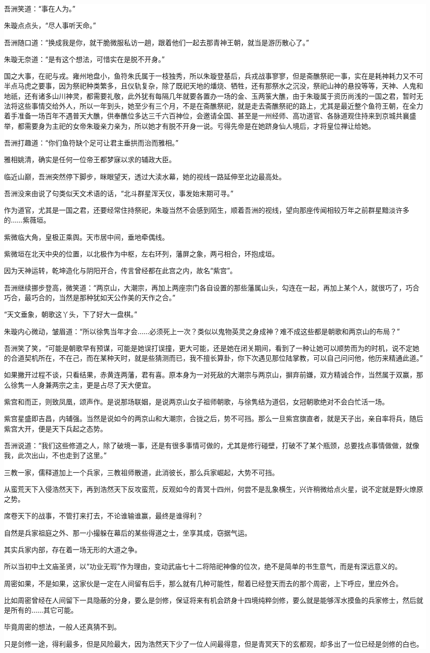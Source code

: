    吾洲笑道：“事在人为。”

   朱璇点点头，“尽人事听天命。”

   吾洲随口道：“换成我是你，就干脆微服私访一趟，跟着他们一起去那青神王朝，就当是游历散心了。”

   朱璇无奈道：“是有这个想法，可惜实在是脱不开身。”

   国之大事，在祀与戎。雍州地盘小，鱼符朱氏属于一枝独秀，所以朱璇登基后，兵戎战事寥寥，但是斋醮祭祀一事，实在是耗神耗力又不可半点马虎之要事，因为祭祀种类繁多，且仪轨复杂，除了既祀天地的燔烧、牺牲，还有那祭水之沉没，祭祀山神的悬投等等，天神、人鬼和地祇，还有诸多山川神灵，都需要礼敬，此外犹有每隔几年就要各置办一场的金、玉两箓大醮，由于朱璇属于资历尚浅的一国之君，暂时无法将这些事情交给外人，所以一年到头，她至少有三个月，不是在斋醮祭祀，就是走去斋醮祭祀的路上，尤其是最近整个鱼符王朝，在全力着手准备一场百年不遇普天大醮，供奉醮位多达三千六百神位，会邀请全国、甚至是一州经师、高功道官、各脉道观住持来到京城共襄盛举，都需要身为主祀的女帝朱璇亲力亲为，所以她才有脱不开身一说。亏得先帝是在她跻身仙人境后，才将皇位禅让给她。

   吾洲打趣道：“你们鱼符缺个足可让君主垂拱而治而雅相。”

   雅相姚清，确实是任何一位帝王都梦寐以求的辅政大臣。

   临近山巅，吾洲突然停下脚步，眯眼望天，透过大渎水幕，她的视线一路延伸至北边最高处。

   吾洲没来由说了句类似天文术语的话，“北斗群星浑天仪，事发始末期可寻。”

   作为道官，尤其是一国之君，还要经常住持祭祀，朱璇当然不会感到陌生，顺着吾洲的视线，望向那座传闻相较万年之前群星黯淡许多的……紫薇垣。

   紫微临大角，皇极正乘舆。天市居中间，垂地牵偶线。

   紫微垣在北天中央的位置，以北极作为中枢，左右环列，藩屏之象，两弓相合，环抱成垣。

   因为天神运转，乾坤造化与阴阳开合，传言曾经都在此宫之内，故名“紫宫”。

   吾洲继续挪步登高，微笑道：“两京山，大潮宗，再加上两座宗门各自设置的那些藩属山头，勾连在一起，再加上某个人，就很巧了，巧合巧合，最巧合的，当然是那种犹如天公作美的天作之合。”

   “天文垂象，朝歌这丫头，下了好大一盘棋。”

   朱璇内心微动，皱眉道：“所以徐隽当年才会……必须死上一次？类似以鬼物英灵之身成神？难不成这些都是朝歌和两京山的布局？”

   吾洲笑了笑，“可能是朝歌早有预谋，可能是她误打误撞，更大可能，还是她在闭关期间，看到了一种让她可以顺势而为的时机，说不定她的合道契机所在，不在己，而在某种天时，就是些猜测而已，我不擅长算卦，你下次遇见那位陆掌教，可以自己问问他，他历来精通此道。”

   如果撇开过程不谈，只看结果，赤黄连两藩，君有喜。原本身为一对死敌的大潮宗与两京山，摒弃前嫌，双方精诚合作，当然属于双赢，那么徐隽一人身兼两宗之主，更是占尽了天大便宜。

   紫宫和而正，则致凤凰，颂声作。是说那场联姻，是说两京山女子祖师朝歌，与徐隽结为道侣，女冠朝歌绝对不会白忙活一场。

   紫宫星盛即吉昌，内辅强。当然是说如今的两京山和大潮宗，合拢之后，势不可挡。那么一旦紫宫旗直者，就是天子出，亲自率将兵，随后紫宫大开，便是天下兵起之态势。

   吾洲说道：“我们这些修道之人，除了破境一事，还是有很多事情可做的，尤其是修行碰壁，打破不了某个瓶颈，总要找点事情做做，就像我，此次出山，不也走到了这里。”

   三教一家，儒释道加上一个兵家，三教祖师散道，此消彼长，那么兵家崛起，大势不可挡。

   从蛮荒天下入侵浩然天下，再到浩然天下反攻蛮荒，反观如今的青冥十四州，何尝不是乱象横生，兴许稍微给点火星，说不定就是野火燎原之势。

   席卷天下的战事，不管打来打去，不论谁输谁赢，最终是谁得利？

   自然是兵家祖庭之外、那一小撮躲在幕后的某些得道之士，坐享其成，窃据气运。

   其实兵家内部，存在着一场无形的大道之争。

   所以当初中土文庙圣贤，以“功业无瑕”作为理由，变动武庙七十二将陪祀神像的位次，绝不是简单的书生意气，而是有深远意义的。

   周密如果，不是如果，这家伙是一定在人间留有后手，那么就有几种可能性，帮着已经登天而去的那个周密，上下呼应，里应外合。

   比如周密曾经在人间留下一具隐蔽的分身，要么是剑修，保证将来有机会跻身十四境纯粹剑修，要么就是能够浑水摸鱼的兵家修士，然后就是所有的……其它可能。

   毕竟周密的想法，一般人还真猜不到。

   只是剑修一途，得利最多，但是风险最大，因为浩然天下少了一位人间最得意，但是青冥天下的玄都观，却多出了一位已经是剑修的白也。
